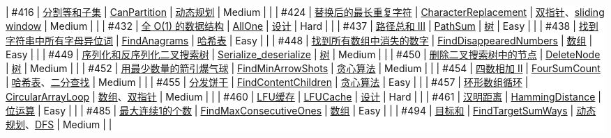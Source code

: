 | #416  | [分割等和子集](https://leetcode-cn.com/problems/partition-equal-subset-sum/) | [CanPartition](https://github.com/pphdsny/Leetcode-Java/blob/master/src/pp/arithmetic/leetcode/_416_canPartition.java) | [动态规划](<https://leetcode-cn.com/tag/dynamic-programming/>) | Medium |                                                              |
| #424  | [替换后的最长重复字符](https://leetcode-cn.com/problems/longest-repeating-character-replacement/) | [CharacterReplacement](https://github.com/pphdsny/Leetcode-Java/blob/master/src/pp/arithmetic/leetcode/_424_characterReplacement.java) | [双指针](<https://leetcode-cn.com/tag/two-pointers/>)、[sliding window](<https://leetcode-cn.com/tag/sliding-window/>) | Medium |                                                              |
| #432  | [全 O(1) 的数据结构](https://leetcode-cn.com/problems/all-oone-data-structure/) | [AllOne](https://github.com/pphdsny/Leetcode-Java/blob/master/src/pp/arithmetic/leetcode/_432_AllOne.java) | [设计](https://leetcode-cn.com/tag/design/)                  | Hard   |                                                              |
| #437  | [路径总和 III](https://leetcode-cn.com/problems/path-sum-iii/) | [PathSum](https://github.com/pphdsny/Leetcode-Java/blob/master/src/pp/arithmetic/leetcode/_437_pathSum.java) | [树](https://leetcode-cn.com/tag/tree/)                      | Easy   |                                                              |
| #438  | [找到字符串中所有字母异位词](https://leetcode-cn.com/problems/find-all-anagrams-in-a-string/) | [FindAnagrams](https://github.com/pphdsny/Leetcode-Java/blob/master/src/pp/arithmetic/leetcode/_438_findAnagrams.java) | [哈希表](<https://leetcode-cn.com/tag/hash-table/>)          | Easy   |                                                              |
| #448  | [找到所有数组中消失的数字](https://leetcode-cn.com/problems/find-all-numbers-disappeared-in-an-array/) | [FindDisappearedNumbers](https://github.com/pphdsny/Leetcode-Java/blob/master/src/pp/arithmetic/leetcode/_448_findDisappearedNumbers.java) | [数组](<https://leetcode-cn.com/tag/array/>)                 | Easy   |                                                              |
| #449  | [序列化和反序列化二叉搜索树](https://leetcode-cn.com/problems/serialize-and-deserialize-bst/) | [Serialize_deserialize](https://github.com/pphdsny/Leetcode-Java/blob/master/src/pp/arithmetic/leetcode/_449_serialize_deserialize.java) | [树](https://leetcode-cn.com/tag/tree/)                      | Medium |                                                              |
| #450  | [删除二叉搜索树中的节点](https://leetcode-cn.com/problems/delete-node-in-a-bst/) | [DeleteNode](https://github.com/pphdsny/Leetcode-Java/blob/master/src/pp/arithmetic/leetcode/_450_deleteNode.java) | [树](https://leetcode-cn.com/tag/tree/)                      | Medium |                                                              |
| #452  | [用最少数量的箭引爆气球](https://leetcode-cn.com/problems/minimum-number-of-arrows-to-burst-balloons/) | [FindMinArrowShots](https://github.com/pphdsny/Leetcode-Java/blob/master/src/pp/arithmetic/leetcode/_452_findMinArrowShots.java) | [贪心算法](https://leetcode-cn.com/tag/greedy/)              | Medium |                                                              |
| #454  | [四数相加 II](https://leetcode-cn.com/problems/4sum-ii/)     | [FourSumCount](https://github.com/pphdsny/Leetcode-Java/blob/master/src/pp/arithmetic/leetcode/_454_fourSumCount.java) | [哈希表](<https://leetcode-cn.com/tag/hash-table/>)、[二分查找](<https://leetcode-cn.com/tag/binary-search/>) | Medium |                                                              |
| #455  | [分发饼干](https://leetcode-cn.com/problems/assign-cookies/) | [FindContentChildren](https://github.com/pphdsny/Leetcode-Java/blob/master/src/pp/arithmetic/leetcode/_455_findContentChildren.java) | [贪心算法](https://leetcode-cn.com/tag/greedy/)              | Easy   |                                                              |
| #457  | [环形数组循环](https://leetcode-cn.com/problems/circular-array-loop/) | [CircularArrayLoop](https://github.com/pphdsny/Leetcode-Java/blob/master/src/pp/arithmetic/leetcode/_457_circularArrayLoop.java) | [数组](<https://leetcode-cn.com/tag/array/>)、[双指针](<https://leetcode-cn.com/tag/two-pointers/>) | Medium |                                                              |
| #460  | [LFU缓存](https://leetcode-cn.com/problems/lfu-cache/)       | [LFUCache](https://github.com/pphdsny/Leetcode-Java/blob/master/src/pp/arithmetic/leetcode/_460_LFUCache.java) | [设计](https://leetcode-cn.com/tag/design/)                  | Hard   |                                                              |
| #461  | [汉明距离](https://leetcode-cn.com/problems/hamming-distance/) | [HammingDistance](https://github.com/pphdsny/Leetcode-Java/blob/master/src/pp/arithmetic/leetcode/_461_hammingDistance.java) | [位运算](https://leetcode-cn.com/tag/bit-manipulation/)      | Easy   |                                                              |
| #485  | [最大连续1的个数](https://leetcode-cn.com/problems/max-consecutive-ones/) | [FindMaxConsecutiveOnes](https://github.com/pphdsny/Leetcode-Java/blob/master/src/pp/arithmetic/leetcode/_485_findMaxConsecutiveOnes.java) | [数组](<https://leetcode-cn.com/tag/array/>)                 | Easy   |                                                              |
| #494  | [目标和](https://leetcode-cn.com/problems/target-sum/)       | [FindTargetSumWays](https://github.com/pphdsny/Leetcode-Java/blob/master/src/pp/arithmetic/leetcode/_494_findTargetSumWays.java) | [动态规划](<https://leetcode-cn.com/tag/dynamic-programming/>)、[DFS](https://leetcode-cn.com/tag/depth-first-search/) | Medium |                                                              |